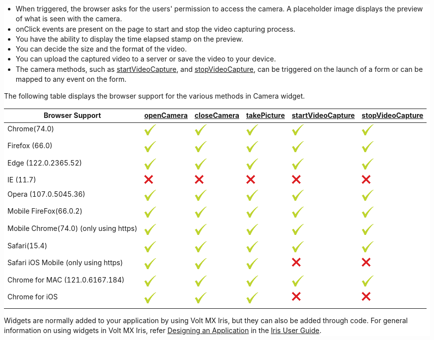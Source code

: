 *   When triggered, the browser asks for the users' permission to access the camera. A placeholder image displays the preview of what is seen with the camera.
*   onClick events are present on the page to start and stop the video capturing process.
*   You have the ability to display the time elapsed stamp on the preview.
*   You can decide the size and the format of the video.
*   You can upload the captured video to a server or save the video to your device.
*   The camera methods, such as [startVideoCapture](Camera_Methods.md#startVid), and [stopVideoCapture](Camera_Methods.md#stopVide), can be triggered on the launch of a form or can be mapped to any event on the form.

The following table displays the browser support for the various methods in Camera widget.

  
| Browser Support | [openCamera](Camera_Methods.md#openCamera) | [closeCamera](Camera_Methods.md#closeCam) | [takePicture](Camera_Methods.md#takePict) | [startVideoCapture](Camera_Methods.md#startVid) | [stopVideoCapture](Camera_Methods.md#stopVide) |
| --- | --- | --- | --- | --- | --- |
| Chrome(74.0) | ![](Resources/Images/GreenCheck_24x24.png) | ![](Resources/Images/GreenCheck_24x24.png) | ![](Resources/Images/GreenCheck_24x24.png) | ![](Resources/Images/GreenCheck_24x24.png) | ![](Resources/Images/GreenCheck_24x24.png) |
| Firefox (66.0) | ![](Resources/Images/GreenCheck_24x24.png) | ![](Resources/Images/GreenCheck_24x24.png) | ![](Resources/Images/GreenCheck_24x24.png) | ![](Resources/Images/GreenCheck_24x24.png) | ![](Resources/Images/GreenCheck_24x24.png) |
| Edge (122.0.2365.52) | ![](Resources/Images/GreenCheck_24x24.png) | ![](Resources/Images/GreenCheck_24x24.png) | ![](Resources/Images/GreenCheck_24x24.png) | ![](Resources/Images/GreenCheck_24x24.png) | ![](Resources/Images/GreenCheck_24x24.png) |
| IE (11.7) | ![](Resources/Images/RedX_18x18.png) | ![](Resources/Images/RedX_18x18.png) | ![](Resources/Images/RedX_18x18.png) | ![](Resources/Images/RedX_18x18.png) | ![](Resources/Images/RedX_18x18.png) |
| Opera (107.0.5045.36) | ![](Resources/Images/GreenCheck_24x24.png) | ![](Resources/Images/GreenCheck_24x24.png) | ![](Resources/Images/GreenCheck_24x24.png) | ![](Resources/Images/GreenCheck_24x24.png) | ![](Resources/Images/GreenCheck_24x24.png) |
| Mobile FireFox(66.0.2) | ![](Resources/Images/GreenCheck_24x24.png) | ![](Resources/Images/GreenCheck_24x24.png) | ![](Resources/Images/GreenCheck_24x24.png) | ![](Resources/Images/GreenCheck_24x24.png) | ![](Resources/Images/GreenCheck_24x24.png) |
| Mobile Chrome(74.0) (only using https) | ![](Resources/Images/GreenCheck_24x24.png) | ![](Resources/Images/GreenCheck_24x24.png) | ![](Resources/Images/GreenCheck_24x24.png) | ![](Resources/Images/GreenCheck_24x24.png) | ![](Resources/Images/GreenCheck_24x24.png) |
| Safari(15.4) | ![](Resources/Images/GreenCheck_24x24.png) | ![](Resources/Images/GreenCheck_24x24.png) | ![](Resources/Images/GreenCheck_24x24.png) | ![](Resources/Images/GreenCheck_24x24.png) | ![](Resources/Images/GreenCheck_24x24.png) |
| Safari iOS Mobile (only using https) | ![](Resources/Images/GreenCheck_24x24.png) | ![](Resources/Images/GreenCheck_24x24.png) | ![](Resources/Images/GreenCheck_24x24.png) | ![](Resources/Images/RedX_18x18.png) | ![](Resources/Images/RedX_18x18.png) |
| Chrome for MAC (121.0.6167.184) | ![](Resources/Images/GreenCheck_24x24.png) | ![](Resources/Images/GreenCheck_24x24.png)| ![](Resources/Images/GreenCheck_24x24.png)| ![](Resources/Images/GreenCheck_24x24.png) | ![](Resources/Images/GreenCheck_24x24.png)|
| Chrome for iOS | ![](Resources/Images/GreenCheck_24x24.png) | ![](Resources/Images/GreenCheck_24x24.png)| ![](Resources/Images/GreenCheck_24x24.png)| ![](Resources/Images/RedX_18x18.png)| ![](Resources/Images/RedX_18x18.png)|

Widgets are normally added to your application by using Volt MX Iris, but they can also be added through code. For general information on using widgets in Volt MX Iris, refer [Designing an Application](../../../Iris/iris_user_guide/Content/Part_II_CreatingAnApplication.md) in the [Iris User Guide](../../../Iris/iris_user_guide/Content/Introduction.md).
